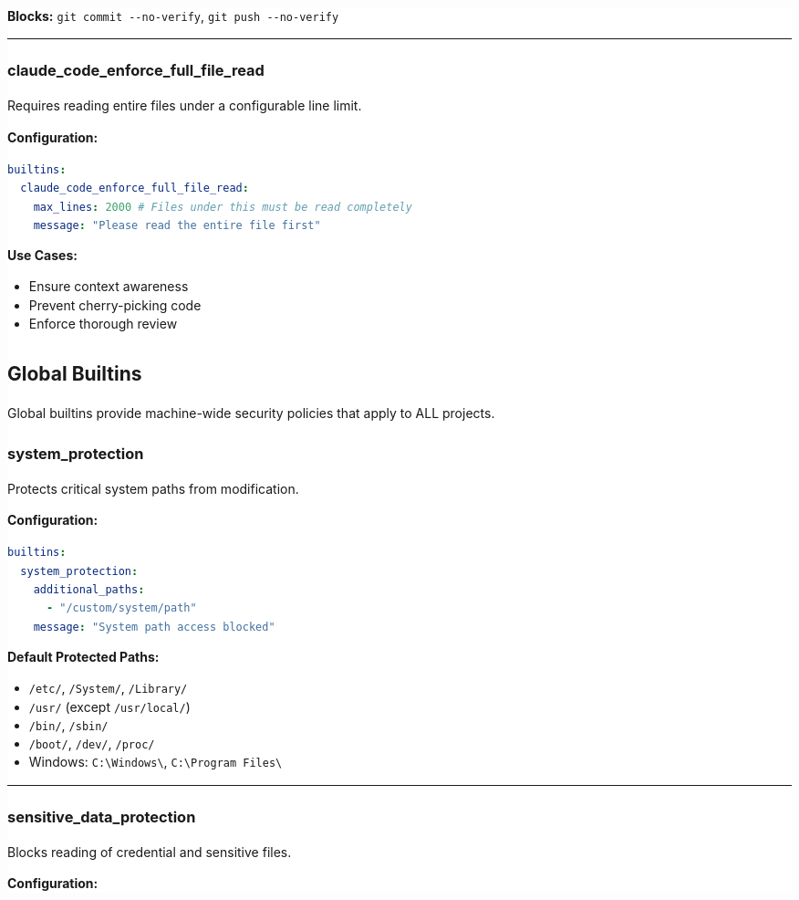 **Blocks:** `git commit --no-verify`, `git push --no-verify`

---

### claude_code_enforce_full_file_read

Requires reading entire files under a configurable line limit.

**Configuration:**

```yaml
builtins:
  claude_code_enforce_full_file_read:
    max_lines: 2000 # Files under this must be read completely
    message: "Please read the entire file first"
```

**Use Cases:**

- Ensure context awareness
- Prevent cherry-picking code
- Enforce thorough review

## Global Builtins

Global builtins provide machine-wide security policies that apply to ALL projects.

### system_protection

Protects critical system paths from modification.

**Configuration:**

```yaml
builtins:
  system_protection:
    additional_paths:
      - "/custom/system/path"
    message: "System path access blocked"
```

**Default Protected Paths:**

- `/etc/`, `/System/`, `/Library/`
- `/usr/` (except `/usr/local/`)
- `/bin/`, `/sbin/`
- `/boot/`, `/dev/`, `/proc/`
- Windows: `C:\Windows\`, `C:\Program Files\`

---

### sensitive_data_protection

Blocks reading of credential and sensitive files.

**Configuration:**

